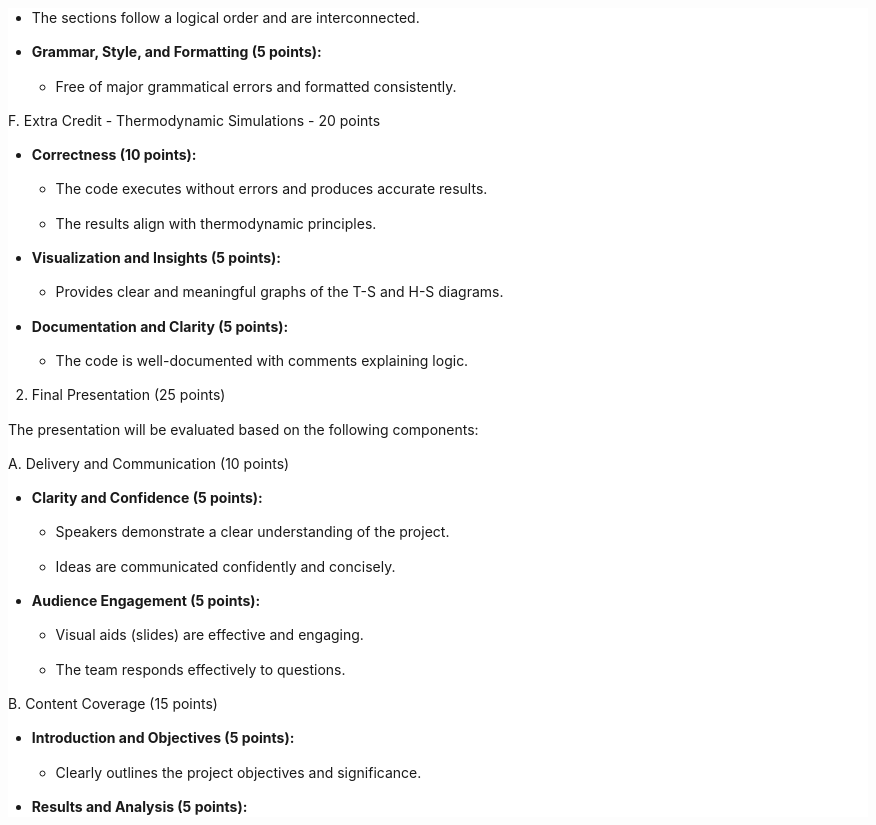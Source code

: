   - The sections follow a logical order and are interconnected.



- **Grammar, Style, and Formatting (5 points):**

  - Free of major grammatical errors and formatted consistently.



 F. Extra Credit - Thermodynamic Simulations - 20 points



- **Correctness (10 points):**

  - The code executes without errors and produces accurate results.

  - The results align with thermodynamic principles.



- **Visualization and Insights (5 points):**

  - Provides clear and meaningful graphs of the T-S and H-S diagrams.



- **Documentation and Clarity (5 points):**

  - The code is well-documented with comments explaining logic.



 2. Final Presentation (25 points)



The presentation will be evaluated based on the following components:



 A. Delivery and Communication (10 points)



- **Clarity and Confidence (5 points):**

  - Speakers demonstrate a clear understanding of the project.

  - Ideas are communicated confidently and concisely.



- **Audience Engagement (5 points):**

  - Visual aids (slides) are effective and engaging.

  - The team responds effectively to questions.



 B. Content Coverage (15 points)



- **Introduction and Objectives (5 points):**

  - Clearly outlines the project objectives and significance.



- **Results and Analysis (5 points):**
